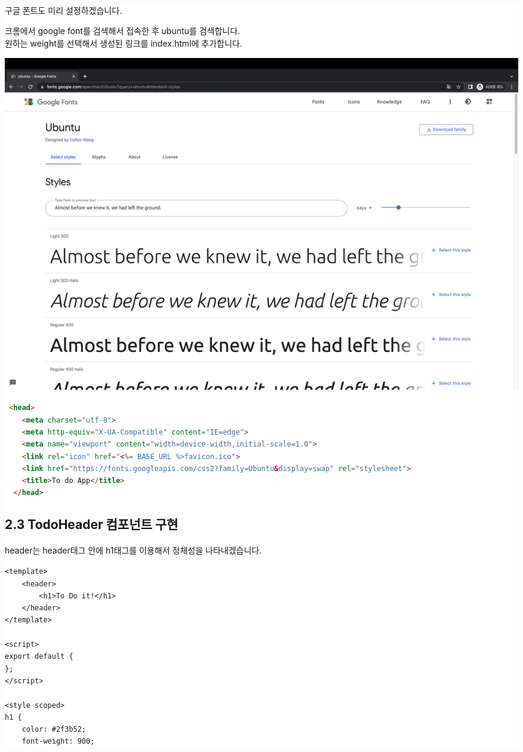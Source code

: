 구글 폰트도 미리 설정하겠습니다.  

크롬에서 google font를 검색해서 접속한 후 ubuntu를 검색합니다.  
원하는 weight를 선택해서 생성된 링크를 index.html에 추가합니다.  

![todo](/assets/images/vue/vue-lv2/intermediate2_3.png)  

```html
 <head>
    <meta charset="utf-8">
    <meta http-equiv="X-UA-Compatible" content="IE=edge">
    <meta name="viewport" content="width=device-width,initial-scale=1.0">
    <link rel="icon" href="<%= BASE_URL %>favicon.ico">
    <link href="https://fonts.googleapis.com/css2?family=Ubuntu&display=swap" rel="stylesheet">
    <title>To do App</title>
  </head>
```

## 2.3 TodoHeader 컴포넌트 구현

header는 header태그 안에 h1태그를 이용해서 정체성을 나타내겠습니다.  

```vue
<template>
    <header>
        <h1>To Do it!</h1>
    </header>
</template>

<script>
export default {
};
</script>

<style scoped>
h1 {
    color: #2f3b52;
    font-weight: 900;
```